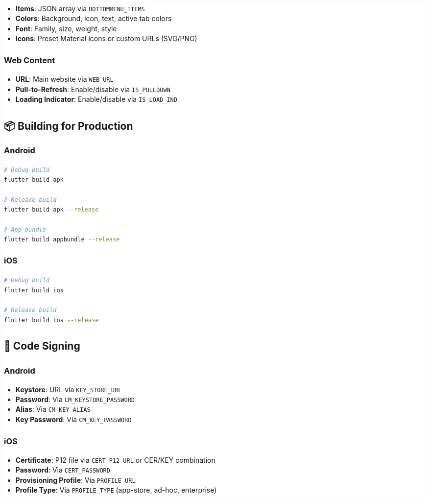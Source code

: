 - **Items**: JSON array via `BOTTOMMENU_ITEMS`
- **Colors**: Background, icon, text, active tab colors
- **Font**: Family, size, weight, style
- **Icons**: Preset Material icons or custom URLs (SVG/PNG)

### Web Content

- **URL**: Main website via `WEB_URL`
- **Pull-to-Refresh**: Enable/disable via `IS_PULLDOWN`
- **Loading Indicator**: Enable/disable via `IS_LOAD_IND`

## 📦 Building for Production

### Android

```bash
# Debug build
flutter build apk

# Release build
flutter build apk --release

# App bundle
flutter build appbundle --release
```

### iOS

```bash
# Debug build
flutter build ios

# Release build
flutter build ios --release
```

## 🔐 Code Signing

### Android

- **Keystore**: URL via `KEY_STORE_URL`
- **Password**: Via `CM_KEYSTORE_PASSWORD`
- **Alias**: Via `CM_KEY_ALIAS`
- **Key Password**: Via `CM_KEY_PASSWORD`

### iOS

- **Certificate**: P12 file via `CERT_P12_URL` or CER/KEY combination
- **Password**: Via `CERT_PASSWORD`
- **Provisioning Profile**: Via `PROFILE_URL`
- **Profile Type**: Via `PROFILE_TYPE` (app-store, ad-hoc, enterprise)
